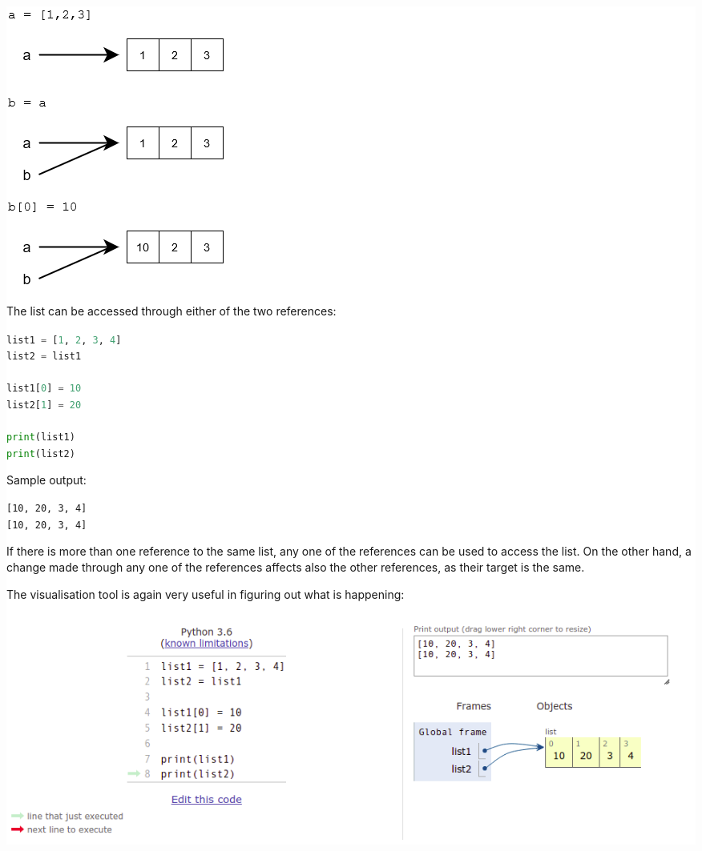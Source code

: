 <img src="images/5_2_5.png">

The list can be accessed through either of the two references:

```python
list1 = [1, 2, 3, 4]
list2 = list1

list1[0] = 10
list2[1] = 20

print(list1)
print(list2)
```

Sample output:
```
[10, 20, 3, 4]
[10, 20, 3, 4]
```

If there is more than one reference to the same list, any one of the references can be used to access the list. On the other hand, a change made through any one of the references affects also the other references, as their target is the same.

The visualisation tool is again very useful in figuring out what is happening:

<img src="images/5_2_6.png">
